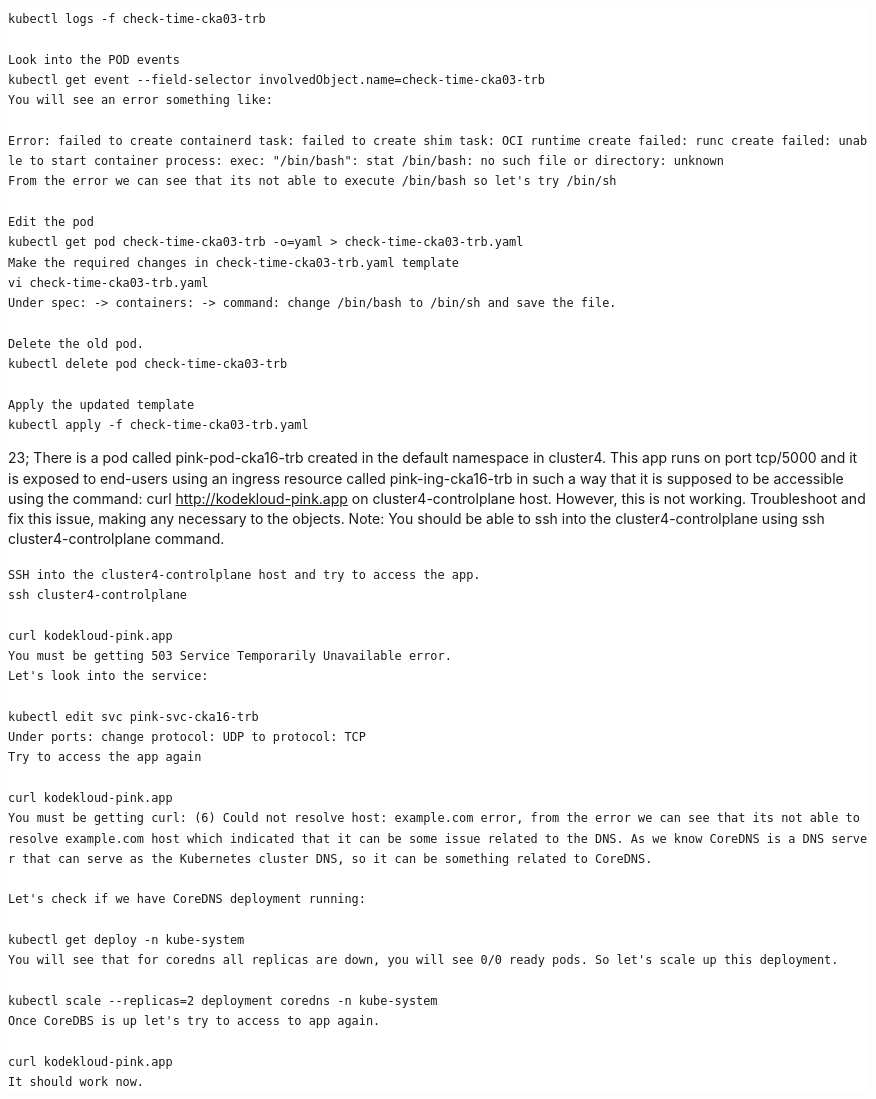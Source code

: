 ```
kubectl logs -f check-time-cka03-trb

Look into the POD events
kubectl get event --field-selector involvedObject.name=check-time-cka03-trb
You will see an error something like:

Error: failed to create containerd task: failed to create shim task: OCI runtime create failed: runc create failed: unable to start container process: exec: "/bin/bash": stat /bin/bash: no such file or directory: unknown
From the error we can see that its not able to execute /bin/bash so let's try /bin/sh

Edit the pod
kubectl get pod check-time-cka03-trb -o=yaml > check-time-cka03-trb.yaml
Make the required changes in check-time-cka03-trb.yaml template
vi check-time-cka03-trb.yaml
Under spec: -> containers: -> command: change /bin/bash to /bin/sh and save the file.

Delete the old pod.
kubectl delete pod check-time-cka03-trb

Apply the updated template
kubectl apply -f check-time-cka03-trb.yaml
```

23; There is a pod called pink-pod-cka16-trb created in the default namespace in cluster4. This app runs on port tcp/5000 and it is exposed to end-users using an ingress resource called pink-ing-cka16-trb in such a way that it is supposed to be accessible using the command: curl <http://kodekloud-pink.app> on cluster4-controlplane host.
However, this is not working. Troubleshoot and fix this issue, making any necessary to the objects.
Note: You should be able to ssh into the cluster4-controlplane using ssh cluster4-controlplane command.

```
SSH into the cluster4-controlplane host and try to access the app.
ssh cluster4-controlplane

curl kodekloud-pink.app
You must be getting 503 Service Temporarily Unavailable error.
Let's look into the service:

kubectl edit svc pink-svc-cka16-trb
Under ports: change protocol: UDP to protocol: TCP
Try to access the app again

curl kodekloud-pink.app
You must be getting curl: (6) Could not resolve host: example.com error, from the error we can see that its not able to resolve example.com host which indicated that it can be some issue related to the DNS. As we know CoreDNS is a DNS server that can serve as the Kubernetes cluster DNS, so it can be something related to CoreDNS.

Let's check if we have CoreDNS deployment running:

kubectl get deploy -n kube-system
You will see that for coredns all replicas are down, you will see 0/0 ready pods. So let's scale up this deployment.

kubectl scale --replicas=2 deployment coredns -n kube-system
Once CoreDBS is up let's try to access to app again.

curl kodekloud-pink.app
It should work now.
```
